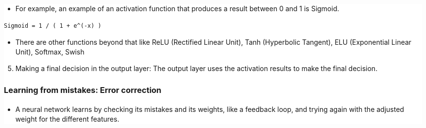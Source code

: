 - For example, an example of an activation function that produces a result between 0 and 1 is Sigmoid.

```
Sigmoid = 1 / ( 1 + e^(-x) )
```

- There are other functions beyond that like ReLU (Rectified Linear Unit), Tanh (Hyperbolic Tangent), ELU (Exponential Linear Unit), Softmax, Swish

5. Making a final decision in the output layer: The output layer uses the activation results to make the final decision.

### Learning from mistakes: Error correction

- A neural network learns by checking its mistakes and its weights, like a feedback loop, and trying again with the adjusted weight for the different features.
